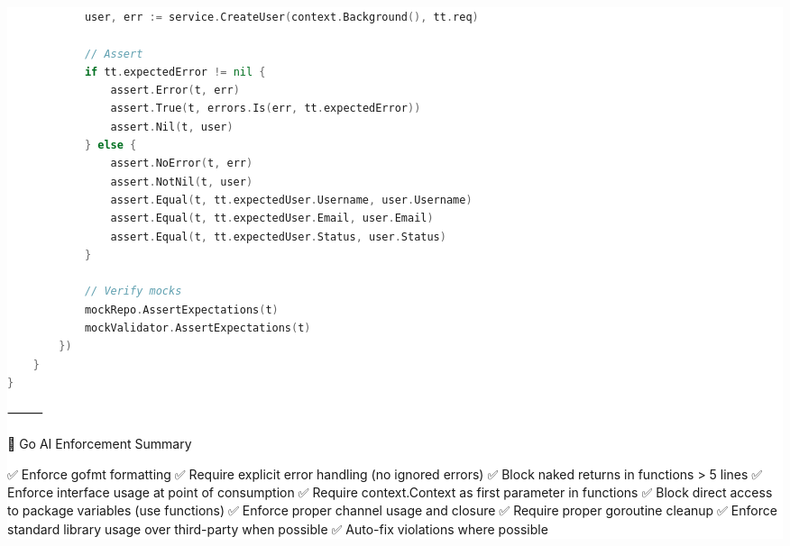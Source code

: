 ```go
            user, err := service.CreateUser(context.Background(), tt.req)
            
            // Assert
            if tt.expectedError != nil {
                assert.Error(t, err)
                assert.True(t, errors.Is(err, tt.expectedError))
                assert.Nil(t, user)
            } else {
                assert.NoError(t, err)
                assert.NotNil(t, user)
                assert.Equal(t, tt.expectedUser.Username, user.Username)
                assert.Equal(t, tt.expectedUser.Email, user.Email)
                assert.Equal(t, tt.expectedUser.Status, user.Status)
            }
            
            // Verify mocks
            mockRepo.AssertExpectations(t)
            mockValidator.AssertExpectations(t)
        })
    }
}
```

⸻

🚦 Go AI Enforcement Summary

✅ Enforce gofmt formatting
✅ Require explicit error handling (no ignored errors)
✅ Block naked returns in functions > 5 lines
✅ Enforce interface usage at point of consumption
✅ Require context.Context as first parameter in functions
✅ Block direct access to package variables (use functions)
✅ Enforce proper channel usage and closure
✅ Require proper goroutine cleanup
✅ Enforce standard library usage over third-party when possible
✅ Auto-fix violations where possible
